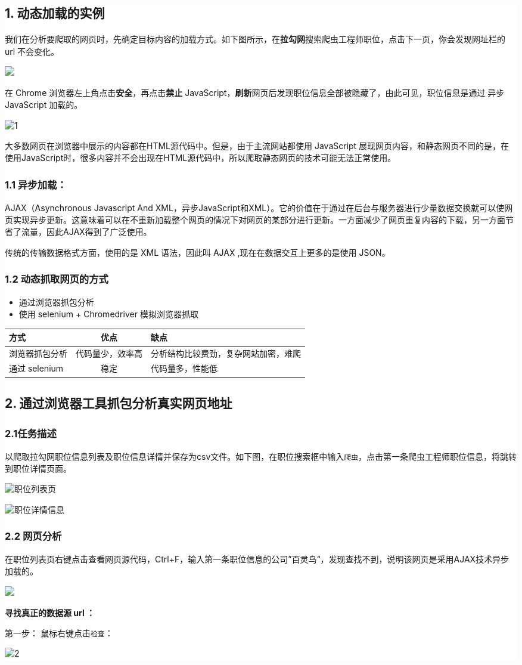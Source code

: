 ##  1. 动态加载的实例 

我们在分析要爬取的网页时，先确定目标内容的加载方式。如下图所示，在**拉勾网**搜索爬虫工程师职位，点击下一页，你会发现网址栏的 url 不会变化。

![](imags/20.png)

在 Chrome 浏览器左上角点击**安全**，再点击**禁止** JavaScript，**刷新**网页后发现职位信息全部被隐藏了，由此可见，职位信息是通过 异步 JavaScript 加载的。

![1](imags/5.png)

大多数网页在浏览器中展示的内容都在HTML源代码中。但是，由于主流网站都使用 JavaScript 展现网页内容，和静态网页不同的是，在使用JavaScript时，很多内容并不会出现在HTML源代码中，所以爬取静态网页的技术可能无法正常使用。

### 1.1 异步加载：

AJAX（Asynchronous Javascript And XML，异步JavaScript和XML）。它的价值在于通过在后台与服务器进行少量数据交换就可以使网页实现异步更新。这意味着可以在不重新加载整个网页的情况下对网页的某部分进行更新。一方面减少了网页重复内容的下载，另一方面节省了流量，因此AJAX得到了广泛使用。 

传统的传输数据格式方面，使用的是 XML 语法，因此叫 AJAX ,现在在数据交互上更多的是使用 JSON。

### 1.2 动态抓取网页的方式

- 通过浏览器抓包分析
- 使用 selenium + Chromedriver 模拟浏览器抓取

| 方式           |       优点       | 缺点                                 |
| :------------- | :--------------: | :----------------------------------- |
| 浏览器抓包分析 | 代码量少，效率高 | 分析结构比较费劲，复杂网站加密，难爬 |
| 通过 selenium  |       稳定       | 代码量多，性能低                     |

## 2. 通过浏览器工具抓包分析真实网页地址

### 2.1任务描述

以爬取拉勾网职位信息列表及职位信息详情并保存为csv文件。如下图，在职位搜索框中输入`爬虫`，点击第一条爬虫工程师职位信息，将跳转到职位详情页面。

![职位列表页](imags/36.png)

![职位详情信息](imags/37.png)

### 2.2  网页分析

在职位列表页右键点击查看网页源代码，Ctrl+F，输入第一条职位信息的公司”百灵鸟“，发现查找不到，说明该网页是采用AJAX技术异步加载的。

![](imags/38.png)

**寻找真正的数据源 url ：**

第一步： 鼠标右键点击`检查`：

![2](imags/7.png)
